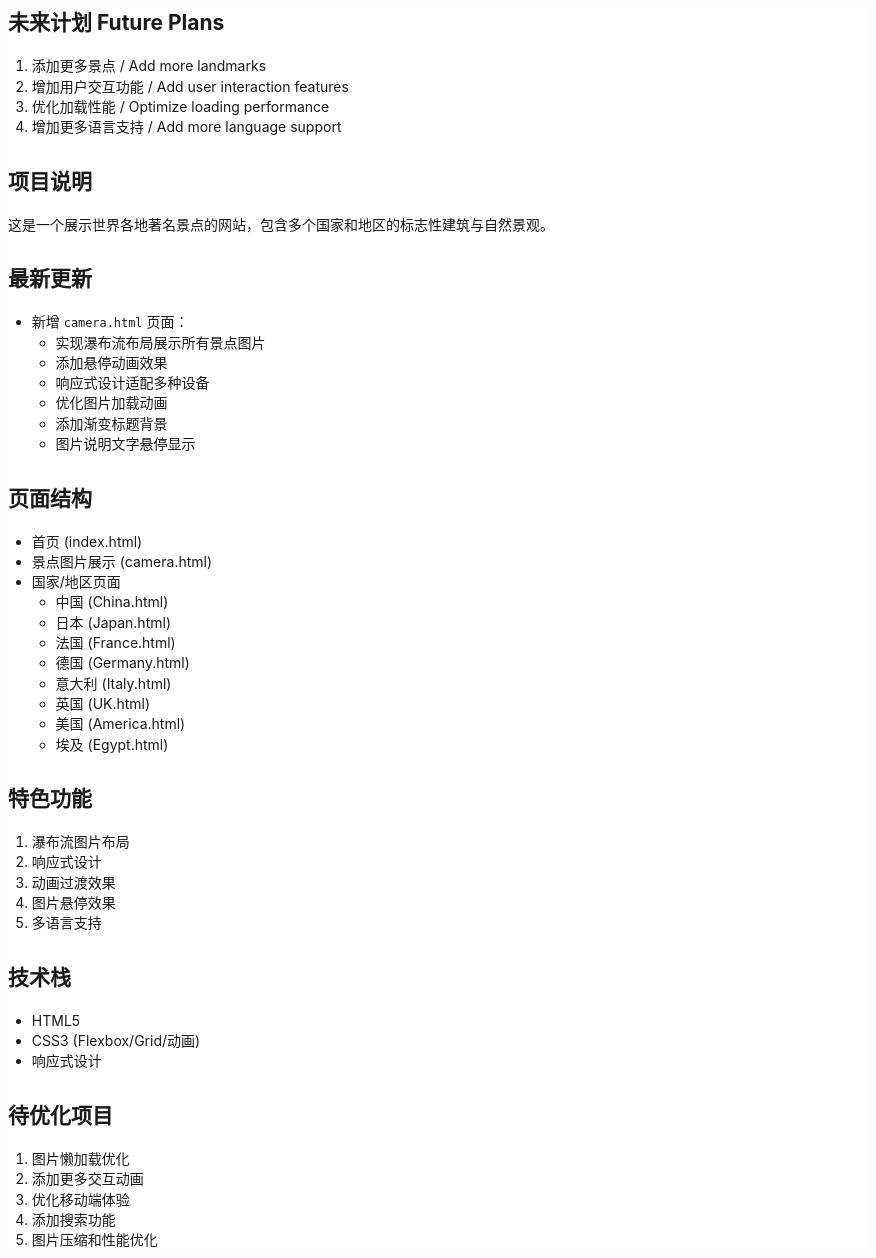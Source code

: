 ## 未来计划 Future Plans

1. 添加更多景点 / Add more landmarks
2. 增加用户交互功能 / Add user interaction features
3. 优化加载性能 / Optimize loading performance
4. 增加更多语言支持 / Add more language support

## 项目说明
这是一个展示世界各地著名景点的网站，包含多个国家和地区的标志性建筑与自然景观。

## 最新更新
- 新增 `camera.html` 页面：
  - 实现瀑布流布局展示所有景点图片
  - 添加悬停动画效果
  - 响应式设计适配多种设备
  - 优化图片加载动画
  - 添加渐变标题背景
  - 图片说明文字悬停显示

## 页面结构
- 首页 (index.html)
- 景点图片展示 (camera.html)
- 国家/地区页面
  - 中国 (China.html)
  - 日本 (Japan.html)
  - 法国 (France.html)
  - 德国 (Germany.html)
  - 意大利 (Italy.html)
  - 英国 (UK.html)
  - 美国 (America.html)
  - 埃及 (Egypt.html)

## 特色功能
1. 瀑布流图片布局
2. 响应式设计
3. 动画过渡效果
4. 图片悬停效果
5. 多语言支持

## 技术栈
- HTML5
- CSS3 (Flexbox/Grid/动画)
- 响应式设计

## 待优化项目
1. 图片懒加载优化
2. 添加更多交互动画
3. 优化移动端体验
4. 添加搜索功能
5. 图片压缩和性能优化
